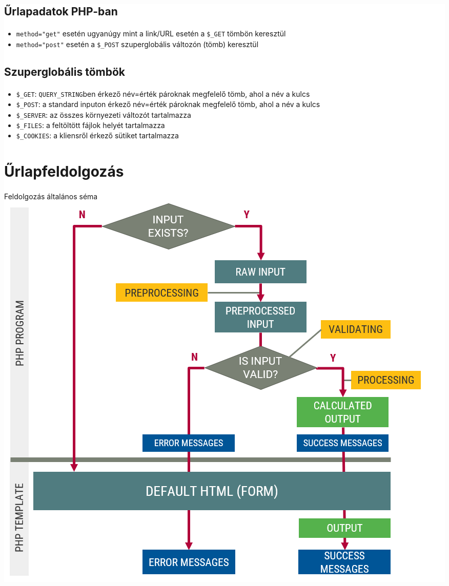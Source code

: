 ## Űrlapadatok PHP-ban
- `method="get"` esetén ugyanúgy mint a link/URL esetén a `$_GET` tömbön keresztül
- `method="post"` esetén a `$_POST` szuperglobális változón (tömb) keresztül

## Szuperglobális tömbök
- `$_GET`: `QUERY_STRING`ben érkező név=érték pároknak megfelelő tömb, ahol a név a kulcs
- `$_POST`: a standard inputon érkező név=érték pároknak megfelelő tömb, ahol a név a kulcs
- `$_SERVER`: az összes környezeti változót tartalmazza
- `$_FILES`: a feltöltött fájlok helyét tartalmazza
- `$_COOKIES`: a kliensről érkező sütiket tartalmazza

# Űrlapfeldolgozás

Feldolgozás általános séma
![php-input-handlin](./media/php-input-handling.png)
